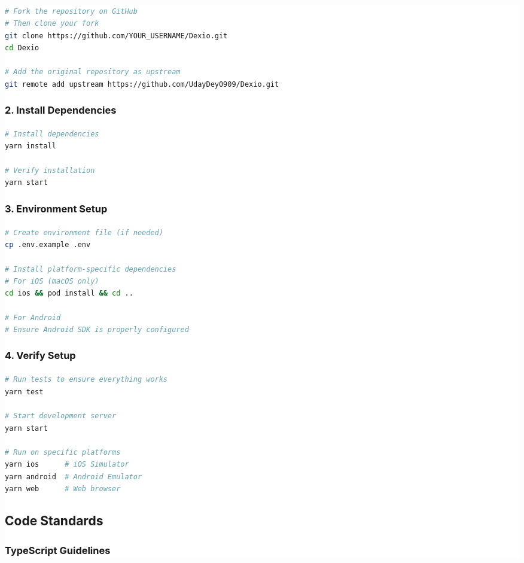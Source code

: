 ```bash
# Fork the repository on GitHub
# Then clone your fork
git clone https://github.com/YOUR_USERNAME/Dexio.git
cd Dexio

# Add the original repository as upstream
git remote add upstream https://github.com/UdayDey0909/Dexio.git
```

### 2. Install Dependencies

```bash
# Install dependencies
yarn install

# Verify installation
yarn start
```

### 3. Environment Setup

```bash
# Create environment file (if needed)
cp .env.example .env

# Install platform-specific dependencies
# For iOS (macOS only)
cd ios && pod install && cd ..

# For Android
# Ensure Android SDK is properly configured
```

### 4. Verify Setup

```bash
# Run tests to ensure everything works
yarn test

# Start development server
yarn start

# Run on specific platforms
yarn ios      # iOS Simulator
yarn android  # Android Emulator
yarn web      # Web browser
```

## Code Standards

### TypeScript Guidelines

